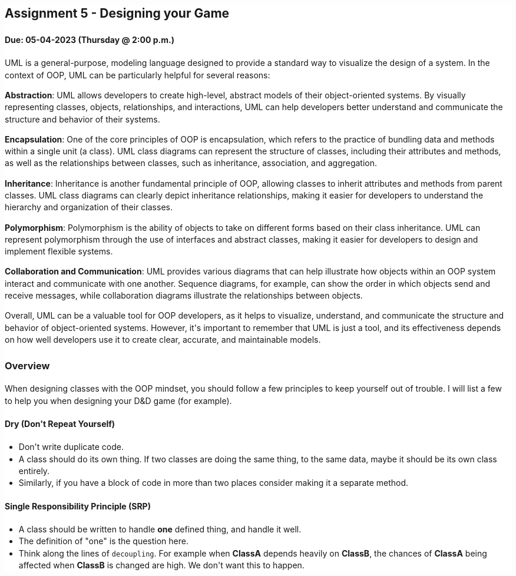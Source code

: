 ## Assignment 5 - Designing your Game

#### Due: 05-04-2023 (Thursday @ 2:00 p.m.)

UML is a general-purpose, modeling language designed to provide a standard way to visualize the design of a system. In the context of OOP, UML can be particularly helpful for several reasons:

**Abstraction**: UML allows developers to create high-level, abstract models of their object-oriented systems. By visually representing classes, objects, relationships, and interactions, UML can help developers better understand and communicate the structure and behavior of their systems.

**Encapsulation**: One of the core principles of OOP is encapsulation, which refers to the practice of bundling data and methods within a single unit (a class). UML class diagrams can represent the structure of classes, including their attributes and methods, as well as the relationships between classes, such as inheritance, association, and aggregation.

**Inheritance**: Inheritance is another fundamental principle of OOP, allowing classes to inherit attributes and methods from parent classes. UML class diagrams can clearly depict inheritance relationships, making it easier for developers to understand the hierarchy and organization of their classes.

**Polymorphism**: Polymorphism is the ability of objects to take on different forms based on their class inheritance. UML can represent polymorphism through the use of interfaces and abstract classes, making it easier for developers to design and implement flexible systems.

**Collaboration and Communication**: UML provides various diagrams that can help illustrate how objects within an OOP system interact and communicate with one another. Sequence diagrams, for example, can show the order in which objects send and receive messages, while collaboration diagrams illustrate the relationships between objects.

Overall, UML can be a valuable tool for OOP developers, as it helps to visualize, understand, and communicate the structure and behavior of object-oriented systems. However, it's important to remember that UML is just a tool, and its effectiveness depends on how well developers use it to create clear, accurate, and maintainable models.

### Overview

When designing classes with the OOP mindset, you should follow a few principles to keep yourself out of trouble. I will list a few to help you when designing your D&D game (for example).

#### Dry (Don't Repeat Yourself)

- Don't write duplicate code.
- A class should do its own thing. If two classes are doing the same thing, to the same data, maybe it should be its own class entirely.
- Similarly, if you have a block of code in more than two places consider making it a separate method.

#### Single Responsibility Principle (SRP)

- A class should be written to handle **one** defined thing, and handle it well.
- The definition of "one" is the question here.
- Think along the lines of `decoupling`. For example when **ClassA** depends heavily on **ClassB**, the chances of **ClassA** being affected when **ClassB** is changed are high. We don't want this to happen.
